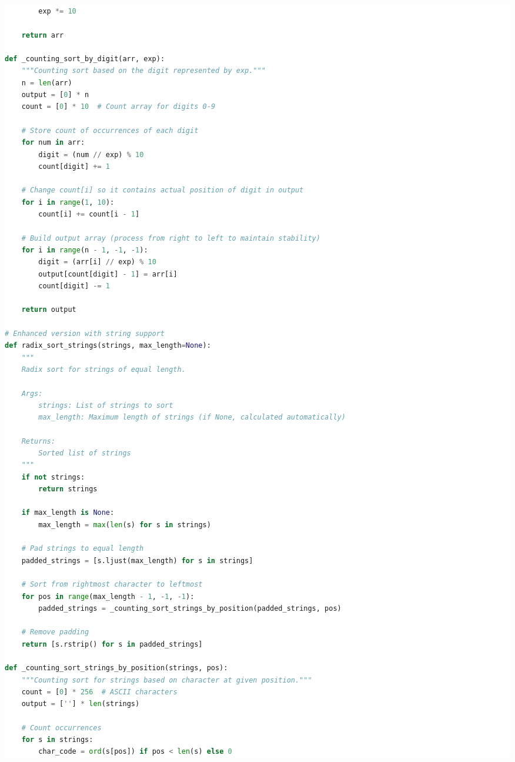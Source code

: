 ```python
        exp *= 10
    
    return arr

def _counting_sort_by_digit(arr, exp):
    """Counting sort based on the digit represented by exp."""
    n = len(arr)
    output = [0] * n
    count = [0] * 10  # Count array for digits 0-9
    
    # Store count of occurrences of each digit
    for num in arr:
        digit = (num // exp) % 10
        count[digit] += 1
    
    # Change count[i] so it contains actual position of digit in output
    for i in range(1, 10):
        count[i] += count[i - 1]
    
    # Build output array (process from right to left to maintain stability)
    for i in range(n - 1, -1, -1):
        digit = (arr[i] // exp) % 10
        output[count[digit] - 1] = arr[i]
        count[digit] -= 1
    
    return output

# Enhanced version with string support
def radix_sort_strings(strings, max_length=None):
    """
    Radix sort for strings of equal length.
    
    Args:
        strings: List of strings to sort
        max_length: Maximum length of strings (if None, calculated automatically)
    
    Returns:
        Sorted list of strings
    """
    if not strings:
        return strings
    
    if max_length is None:
        max_length = max(len(s) for s in strings)
    
    # Pad strings to equal length
    padded_strings = [s.ljust(max_length) for s in strings]
    
    # Sort from rightmost character to leftmost
    for pos in range(max_length - 1, -1, -1):
        padded_strings = _counting_sort_strings_by_position(padded_strings, pos)
    
    # Remove padding
    return [s.rstrip() for s in padded_strings]

def _counting_sort_strings_by_position(strings, pos):
    """Counting sort for strings based on character at given position."""
    count = [0] * 256  # ASCII characters
    output = [''] * len(strings)
    
    # Count occurrences
    for s in strings:
        char_code = ord(s[pos]) if pos < len(s) else 0
```